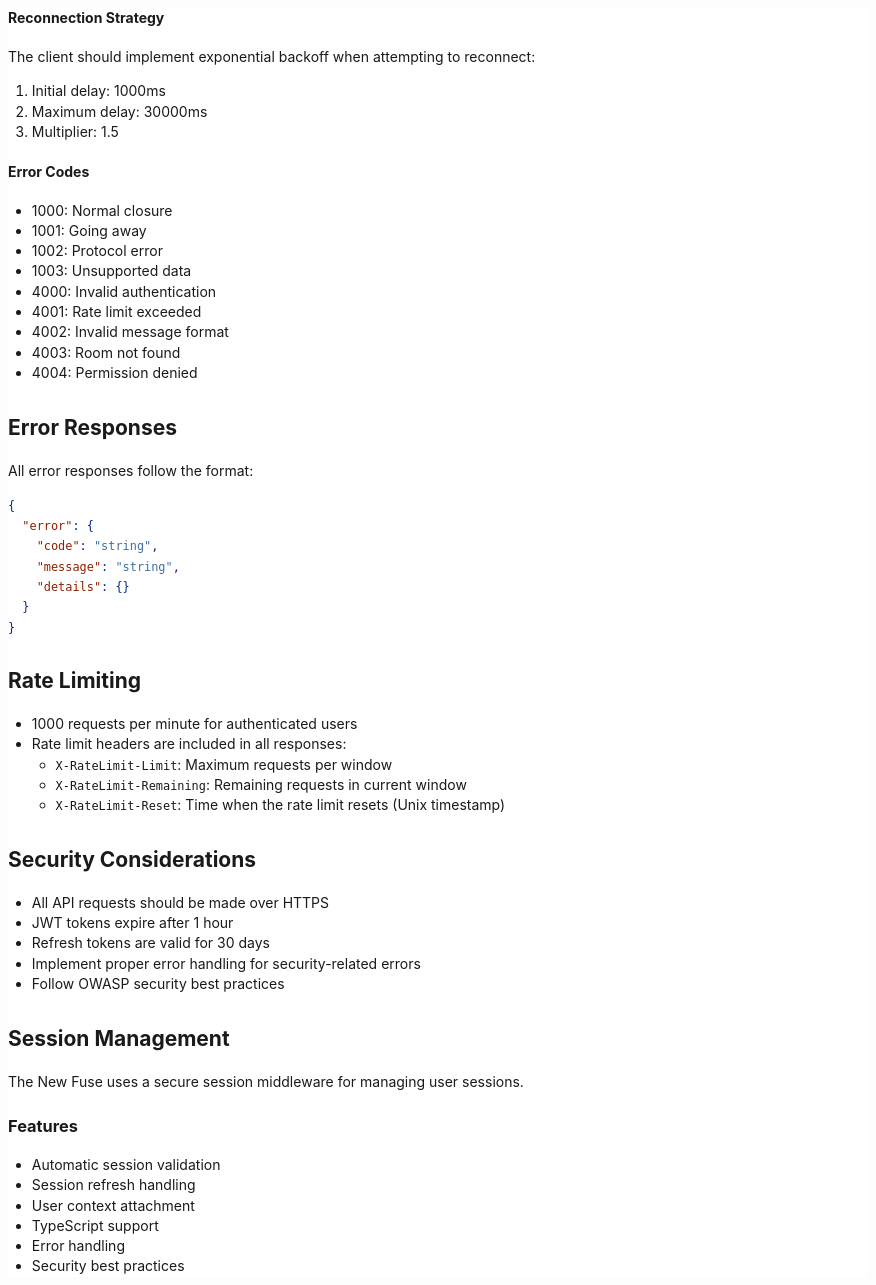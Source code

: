 #### Reconnection Strategy
The client should implement exponential backoff when attempting to reconnect:
1. Initial delay: 1000ms
2. Maximum delay: 30000ms
3. Multiplier: 1.5

#### Error Codes
- 1000: Normal closure
- 1001: Going away
- 1002: Protocol error
- 1003: Unsupported data
- 4000: Invalid authentication
- 4001: Rate limit exceeded
- 4002: Invalid message format
- 4003: Room not found
- 4004: Permission denied

## Error Responses

All error responses follow the format:
```json
{
  "error": {
    "code": "string",
    "message": "string",
    "details": {}
  }
}
```

## Rate Limiting

- 1000 requests per minute for authenticated users
- Rate limit headers are included in all responses:
  - `X-RateLimit-Limit`: Maximum requests per window
  - `X-RateLimit-Remaining`: Remaining requests in current window
  - `X-RateLimit-Reset`: Time when the rate limit resets (Unix timestamp)

## Security Considerations

- All API requests should be made over HTTPS
- JWT tokens expire after 1 hour
- Refresh tokens are valid for 30 days
- Implement proper error handling for security-related errors
- Follow OWASP security best practices

## Session Management

The New Fuse uses a secure session middleware for managing user sessions.

### Features
- Automatic session validation
- Session refresh handling
- User context attachment
- TypeScript support
- Error handling
- Security best practices
